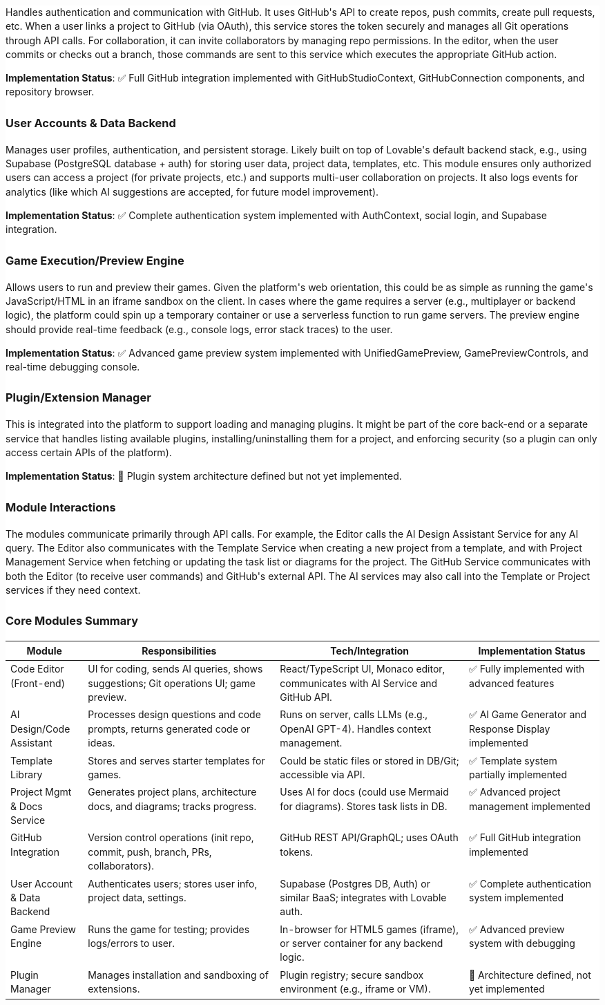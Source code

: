 Handles authentication and communication with GitHub. It uses GitHub's API to create repos, push commits, create pull requests, etc. When a user links a project to GitHub (via OAuth), this service stores the token securely and manages all Git operations through API calls. For collaboration, it can invite collaborators by managing repo permissions. In the editor, when the user commits or checks out a branch, those commands are sent to this service which executes the appropriate GitHub action.

**Implementation Status**: ✅ Full GitHub integration implemented with GitHubStudioContext, GitHubConnection components, and repository browser.

### User Accounts & Data Backend

Manages user profiles, authentication, and persistent storage. Likely built on top of Lovable's default backend stack, e.g., using Supabase (PostgreSQL database + auth) for storing user data, project data, templates, etc. This module ensures only authorized users can access a project (for private projects, etc.) and supports multi-user collaboration on projects. It also logs events for analytics (like which AI suggestions are accepted, for future model improvement).

**Implementation Status**: ✅ Complete authentication system implemented with AuthContext, social login, and Supabase integration.

### Game Execution/Preview Engine

Allows users to run and preview their games. Given the platform's web orientation, this could be as simple as running the game's JavaScript/HTML in an iframe sandbox on the client. In cases where the game requires a server (e.g., multiplayer or backend logic), the platform could spin up a temporary container or use a serverless function to run game servers. The preview engine should provide real-time feedback (e.g., console logs, error stack traces) to the user.

**Implementation Status**: ✅ Advanced game preview system implemented with UnifiedGamePreview, GamePreviewControls, and real-time debugging console.

### Plugin/Extension Manager

This is integrated into the platform to support loading and managing plugins. It might be part of the core back-end or a separate service that handles listing available plugins, installing/uninstalling them for a project, and enforcing security (so a plugin can only access certain APIs of the platform).

**Implementation Status**: 🔄 Plugin system architecture defined but not yet implemented.

### Module Interactions

The modules communicate primarily through API calls. For example, the Editor calls the AI Design Assistant Service for any AI query. The Editor also communicates with the Template Service when creating a new project from a template, and with Project Management Service when fetching or updating the task list or diagrams for the project. The GitHub Service communicates with both the Editor (to receive user commands) and GitHub's external API. The AI services may also call into the Template or Project services if they need context.

### Core Modules Summary

| Module | Responsibilities | Tech/Integration | Implementation Status |
|--------|------------------|------------------|----------------------|
| Code Editor (Front-end) | UI for coding, sends AI queries, shows suggestions; Git operations UI; game preview. | React/TypeScript UI, Monaco editor, communicates with AI Service and GitHub API. | ✅ Fully implemented with advanced features |
| AI Design/Code Assistant | Processes design questions and code prompts, returns generated code or ideas. | Runs on server, calls LLMs (e.g., OpenAI GPT-4). Handles context management. | ✅ AI Game Generator and Response Display implemented |
| Template Library | Stores and serves starter templates for games. | Could be static files or stored in DB/Git; accessible via API. | ✅ Template system partially implemented |
| Project Mgmt & Docs Service | Generates project plans, architecture docs, and diagrams; tracks progress. | Uses AI for docs (could use Mermaid for diagrams). Stores task lists in DB. | ✅ Advanced project management implemented |
| GitHub Integration | Version control operations (init repo, commit, push, branch, PRs, collaborators). | GitHub REST API/GraphQL; uses OAuth tokens. | ✅ Full GitHub integration implemented |
| User Account & Data Backend | Authenticates users; stores user info, project data, settings. | Supabase (Postgres DB, Auth) or similar BaaS; integrates with Lovable auth. | ✅ Complete authentication system implemented |
| Game Preview Engine | Runs the game for testing; provides logs/errors to user. | In-browser for HTML5 games (iframe), or server container for any backend logic. | ✅ Advanced preview system with debugging |
| Plugin Manager | Manages installation and sandboxing of extensions. | Plugin registry; secure sandbox environment (e.g., iframe or VM). | 🔄 Architecture defined, not yet implemented |